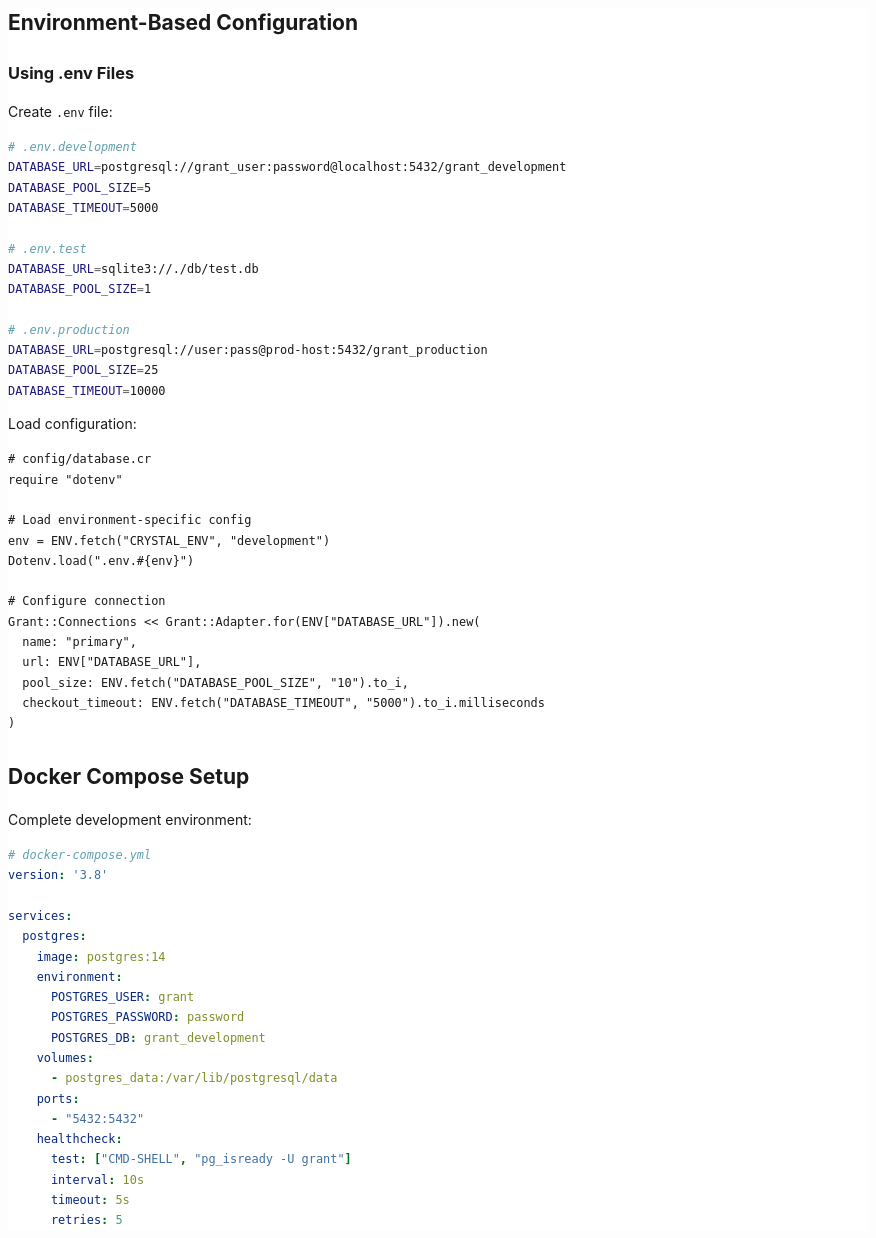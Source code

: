 ## Environment-Based Configuration

### Using .env Files

Create `.env` file:
```bash
# .env.development
DATABASE_URL=postgresql://grant_user:password@localhost:5432/grant_development
DATABASE_POOL_SIZE=5
DATABASE_TIMEOUT=5000

# .env.test
DATABASE_URL=sqlite3://./db/test.db
DATABASE_POOL_SIZE=1

# .env.production
DATABASE_URL=postgresql://user:pass@prod-host:5432/grant_production
DATABASE_POOL_SIZE=25
DATABASE_TIMEOUT=10000
```

Load configuration:
```crystal
# config/database.cr
require "dotenv"

# Load environment-specific config
env = ENV.fetch("CRYSTAL_ENV", "development")
Dotenv.load(".env.#{env}")

# Configure connection
Grant::Connections << Grant::Adapter.for(ENV["DATABASE_URL"]).new(
  name: "primary",
  url: ENV["DATABASE_URL"],
  pool_size: ENV.fetch("DATABASE_POOL_SIZE", "10").to_i,
  checkout_timeout: ENV.fetch("DATABASE_TIMEOUT", "5000").to_i.milliseconds
)
```

## Docker Compose Setup

Complete development environment:

```yaml
# docker-compose.yml
version: '3.8'

services:
  postgres:
    image: postgres:14
    environment:
      POSTGRES_USER: grant
      POSTGRES_PASSWORD: password
      POSTGRES_DB: grant_development
    volumes:
      - postgres_data:/var/lib/postgresql/data
    ports:
      - "5432:5432"
    healthcheck:
      test: ["CMD-SHELL", "pg_isready -U grant"]
      interval: 10s
      timeout: 5s
      retries: 5

```